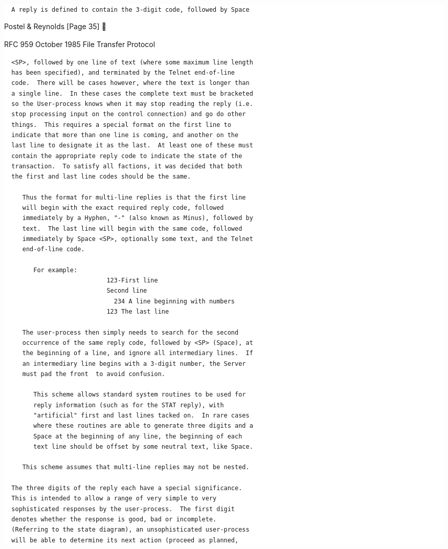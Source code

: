       A reply is defined to contain the 3-digit code, followed by Space


Postel & Reynolds                                              [Page 35]



RFC 959                                                     October 1985
File Transfer Protocol


      <SP>, followed by one line of text (where some maximum line length
      has been specified), and terminated by the Telnet end-of-line
      code.  There will be cases however, where the text is longer than
      a single line.  In these cases the complete text must be bracketed
      so the User-process knows when it may stop reading the reply (i.e.
      stop processing input on the control connection) and go do other
      things.  This requires a special format on the first line to
      indicate that more than one line is coming, and another on the
      last line to designate it as the last.  At least one of these must
      contain the appropriate reply code to indicate the state of the
      transaction.  To satisfy all factions, it was decided that both
      the first and last line codes should be the same.
    
         Thus the format for multi-line replies is that the first line
         will begin with the exact required reply code, followed
         immediately by a Hyphen, "-" (also known as Minus), followed by
         text.  The last line will begin with the same code, followed
         immediately by Space <SP>, optionally some text, and the Telnet
         end-of-line code.
    
            For example:
                                123-First line
                                Second line
                                  234 A line beginning with numbers
                                123 The last line
    
         The user-process then simply needs to search for the second
         occurrence of the same reply code, followed by <SP> (Space), at
         the beginning of a line, and ignore all intermediary lines.  If
         an intermediary line begins with a 3-digit number, the Server
         must pad the front  to avoid confusion.
    
            This scheme allows standard system routines to be used for
            reply information (such as for the STAT reply), with
            "artificial" first and last lines tacked on.  In rare cases
            where these routines are able to generate three digits and a
            Space at the beginning of any line, the beginning of each
            text line should be offset by some neutral text, like Space.
    
         This scheme assumes that multi-line replies may not be nested.
    
      The three digits of the reply each have a special significance.
      This is intended to allow a range of very simple to very
      sophisticated responses by the user-process.  The first digit
      denotes whether the response is good, bad or incomplete.
      (Referring to the state diagram), an unsophisticated user-process
      will be able to determine its next action (proceed as planned,
